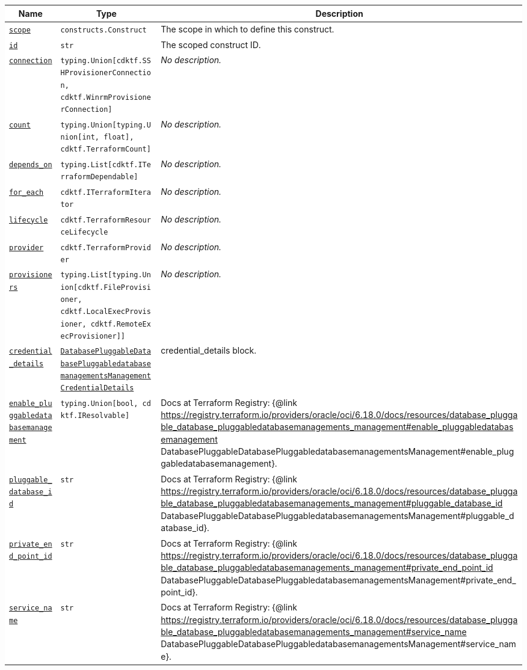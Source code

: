 | **Name** | **Type** | **Description** |
| --- | --- | --- |
| <code><a href="#rhizo-co-terraform-provider-oci.databasePluggableDatabasePluggabledatabasemanagementsManagement.DatabasePluggableDatabasePluggabledatabasemanagementsManagement.Initializer.parameter.scope">scope</a></code> | <code>constructs.Construct</code> | The scope in which to define this construct. |
| <code><a href="#rhizo-co-terraform-provider-oci.databasePluggableDatabasePluggabledatabasemanagementsManagement.DatabasePluggableDatabasePluggabledatabasemanagementsManagement.Initializer.parameter.id">id</a></code> | <code>str</code> | The scoped construct ID. |
| <code><a href="#rhizo-co-terraform-provider-oci.databasePluggableDatabasePluggabledatabasemanagementsManagement.DatabasePluggableDatabasePluggabledatabasemanagementsManagement.Initializer.parameter.connection">connection</a></code> | <code>typing.Union[cdktf.SSHProvisionerConnection, cdktf.WinrmProvisionerConnection]</code> | *No description.* |
| <code><a href="#rhizo-co-terraform-provider-oci.databasePluggableDatabasePluggabledatabasemanagementsManagement.DatabasePluggableDatabasePluggabledatabasemanagementsManagement.Initializer.parameter.count">count</a></code> | <code>typing.Union[typing.Union[int, float], cdktf.TerraformCount]</code> | *No description.* |
| <code><a href="#rhizo-co-terraform-provider-oci.databasePluggableDatabasePluggabledatabasemanagementsManagement.DatabasePluggableDatabasePluggabledatabasemanagementsManagement.Initializer.parameter.dependsOn">depends_on</a></code> | <code>typing.List[cdktf.ITerraformDependable]</code> | *No description.* |
| <code><a href="#rhizo-co-terraform-provider-oci.databasePluggableDatabasePluggabledatabasemanagementsManagement.DatabasePluggableDatabasePluggabledatabasemanagementsManagement.Initializer.parameter.forEach">for_each</a></code> | <code>cdktf.ITerraformIterator</code> | *No description.* |
| <code><a href="#rhizo-co-terraform-provider-oci.databasePluggableDatabasePluggabledatabasemanagementsManagement.DatabasePluggableDatabasePluggabledatabasemanagementsManagement.Initializer.parameter.lifecycle">lifecycle</a></code> | <code>cdktf.TerraformResourceLifecycle</code> | *No description.* |
| <code><a href="#rhizo-co-terraform-provider-oci.databasePluggableDatabasePluggabledatabasemanagementsManagement.DatabasePluggableDatabasePluggabledatabasemanagementsManagement.Initializer.parameter.provider">provider</a></code> | <code>cdktf.TerraformProvider</code> | *No description.* |
| <code><a href="#rhizo-co-terraform-provider-oci.databasePluggableDatabasePluggabledatabasemanagementsManagement.DatabasePluggableDatabasePluggabledatabasemanagementsManagement.Initializer.parameter.provisioners">provisioners</a></code> | <code>typing.List[typing.Union[cdktf.FileProvisioner, cdktf.LocalExecProvisioner, cdktf.RemoteExecProvisioner]]</code> | *No description.* |
| <code><a href="#rhizo-co-terraform-provider-oci.databasePluggableDatabasePluggabledatabasemanagementsManagement.DatabasePluggableDatabasePluggabledatabasemanagementsManagement.Initializer.parameter.credentialDetails">credential_details</a></code> | <code><a href="#rhizo-co-terraform-provider-oci.databasePluggableDatabasePluggabledatabasemanagementsManagement.DatabasePluggableDatabasePluggabledatabasemanagementsManagementCredentialDetails">DatabasePluggableDatabasePluggabledatabasemanagementsManagementCredentialDetails</a></code> | credential_details block. |
| <code><a href="#rhizo-co-terraform-provider-oci.databasePluggableDatabasePluggabledatabasemanagementsManagement.DatabasePluggableDatabasePluggabledatabasemanagementsManagement.Initializer.parameter.enablePluggabledatabasemanagement">enable_pluggabledatabasemanagement</a></code> | <code>typing.Union[bool, cdktf.IResolvable]</code> | Docs at Terraform Registry: {@link https://registry.terraform.io/providers/oracle/oci/6.18.0/docs/resources/database_pluggable_database_pluggabledatabasemanagements_management#enable_pluggabledatabasemanagement DatabasePluggableDatabasePluggabledatabasemanagementsManagement#enable_pluggabledatabasemanagement}. |
| <code><a href="#rhizo-co-terraform-provider-oci.databasePluggableDatabasePluggabledatabasemanagementsManagement.DatabasePluggableDatabasePluggabledatabasemanagementsManagement.Initializer.parameter.pluggableDatabaseId">pluggable_database_id</a></code> | <code>str</code> | Docs at Terraform Registry: {@link https://registry.terraform.io/providers/oracle/oci/6.18.0/docs/resources/database_pluggable_database_pluggabledatabasemanagements_management#pluggable_database_id DatabasePluggableDatabasePluggabledatabasemanagementsManagement#pluggable_database_id}. |
| <code><a href="#rhizo-co-terraform-provider-oci.databasePluggableDatabasePluggabledatabasemanagementsManagement.DatabasePluggableDatabasePluggabledatabasemanagementsManagement.Initializer.parameter.privateEndPointId">private_end_point_id</a></code> | <code>str</code> | Docs at Terraform Registry: {@link https://registry.terraform.io/providers/oracle/oci/6.18.0/docs/resources/database_pluggable_database_pluggabledatabasemanagements_management#private_end_point_id DatabasePluggableDatabasePluggabledatabasemanagementsManagement#private_end_point_id}. |
| <code><a href="#rhizo-co-terraform-provider-oci.databasePluggableDatabasePluggabledatabasemanagementsManagement.DatabasePluggableDatabasePluggabledatabasemanagementsManagement.Initializer.parameter.serviceName">service_name</a></code> | <code>str</code> | Docs at Terraform Registry: {@link https://registry.terraform.io/providers/oracle/oci/6.18.0/docs/resources/database_pluggable_database_pluggabledatabasemanagements_management#service_name DatabasePluggableDatabasePluggabledatabasemanagementsManagement#service_name}. |